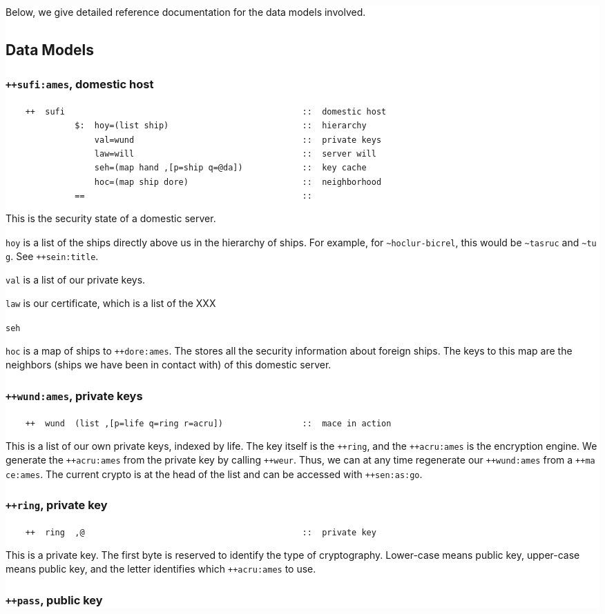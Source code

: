 Below, we give detailed reference documentation for the data models
involved.

## Data Models

### `++sufi:ames`, domestic host

```
    ++  sufi                                                ::  domestic host
              $:  hoy=(list ship)                           ::  hierarchy
                  val=wund                                  ::  private keys
                  law=will                                  ::  server will
                  seh=(map hand ,[p=ship q=@da])            ::  key cache
                  hoc=(map ship dore)                       ::  neighborhood
              ==                                            ::
```

This is the security state of a domestic server.

`hoy` is a list of the ships directly above us in the hierarchy of
ships. For example, for `~hoclur-bicrel`, this would be `~tasruc` and
`~tug`. See `++sein:title`.

`val` is a list of our private keys.

`law` is our certificate, which is a list of the XXX

`seh`

`hoc` is a map of ships to `++dore:ames`. The stores all the security
information about foreign ships. The keys to this map are the neighbors
(ships we have been in contact with) of this domestic server.

### `++wund:ames`, private keys

```
    ++  wund  (list ,[p=life q=ring r=acru])                ::  mace in action
```

This is a list of our own private keys, indexed by life. The key itself
is the `++ring`, and the `++acru:ames` is the encryption engine. We generate
the `++acru:ames` from the private key by calling `++weur`. Thus, we can at
any time regenerate our `++wund:ames` from a `++mace:ames`. The current crypto is
at the head of the list and can be accessed with `++sen:as:go`.

### `++ring`, private key

```
    ++  ring  ,@                                            ::  private key
```

This is a private key. The first byte is reserved to identify the type
of cryptography. Lower-case means public key, upper-case means public
key, and the letter identifies which `++acru:ames` to use.

### `++pass`, public key
